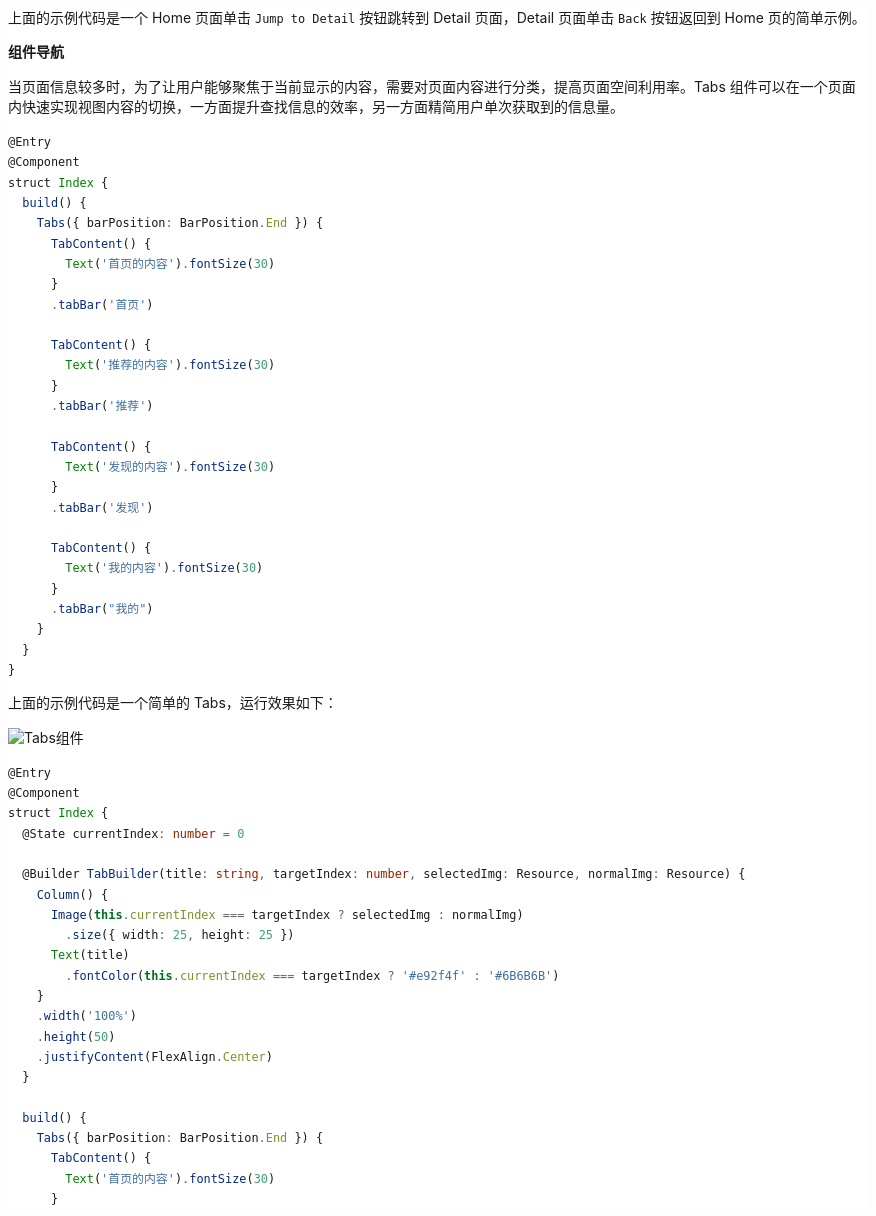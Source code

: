 
上面的示例代码是一个 Home 页面单击 `Jump to Detail` 按钮跳转到 Detail 页面，Detail 页面单击 `Back` 按钮返回到 Home 页的简单示例。

**组件导航**

当页面信息较多时，为了让用户能够聚焦于当前显示的内容，需要对页面内容进行分类，提高页面空间利用率。Tabs 组件可以在一个页面内快速实现视图内容的切换，一方面提升查找信息的效率，另一方面精简用户单次获取到的信息量。

```ts
@Entry
@Component
struct Index {
  build() {
    Tabs({ barPosition: BarPosition.End }) {
      TabContent() {
        Text('首页的内容').fontSize(30)
      }
      .tabBar('首页')

      TabContent() {
        Text('推荐的内容').fontSize(30)
      }
      .tabBar('推荐')

      TabContent() {
        Text('发现的内容').fontSize(30)
      }
      .tabBar('发现')

      TabContent() {
        Text('我的内容').fontSize(30)
      }
      .tabBar("我的")
    }
  }
}
```

上面的示例代码是一个简单的 Tabs，运行效果如下：

![Tabs组件](D:\my-code\mobile-terminal-project\harmonyos-project\harmonyosDemo\md\images\Tabs组件.png)

```ts
@Entry
@Component
struct Index {
  @State currentIndex: number = 0

  @Builder TabBuilder(title: string, targetIndex: number, selectedImg: Resource, normalImg: Resource) {
    Column() {
      Image(this.currentIndex === targetIndex ? selectedImg : normalImg)
        .size({ width: 25, height: 25 })
      Text(title)
        .fontColor(this.currentIndex === targetIndex ? '#e92f4f' : '#6B6B6B')
    }
    .width('100%')
    .height(50)
    .justifyContent(FlexAlign.Center)
  }

  build() {
    Tabs({ barPosition: BarPosition.End }) {
      TabContent() {
        Text('首页的内容').fontSize(30)
      }
```